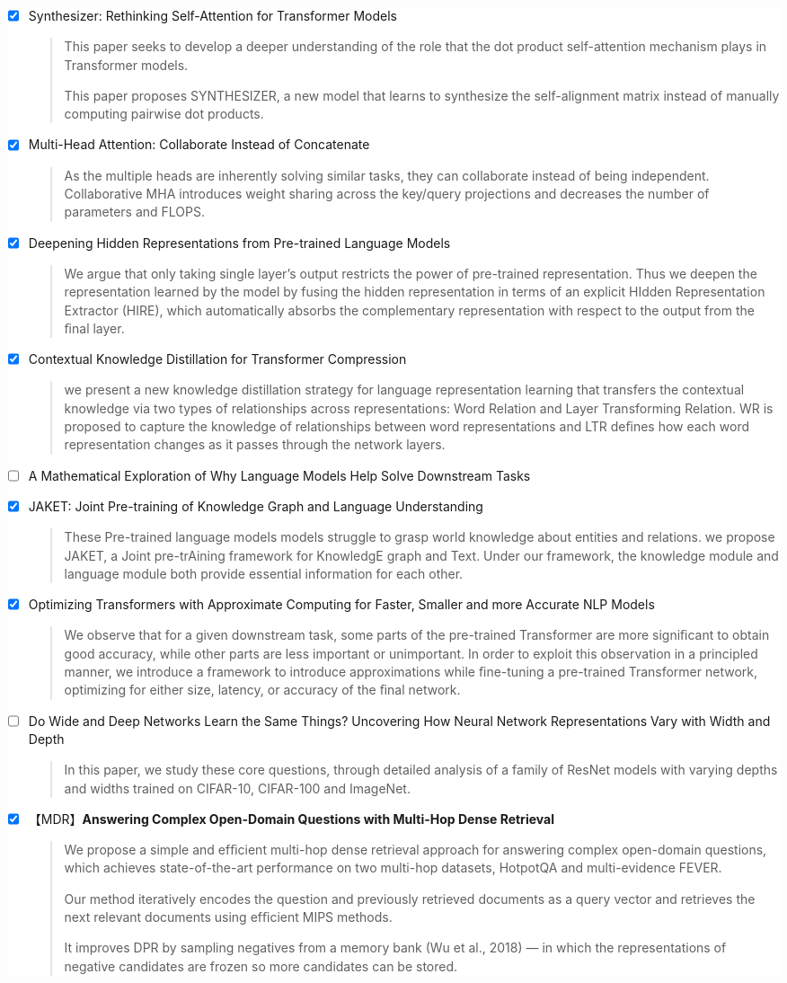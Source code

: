 - [x] Synthesizer: Rethinking Self-Attention for Transformer Models 

  > This paper seeks to develop a deeper understanding of the role that the dot product self-attention mechanism plays in Transformer models.
  >
  > This paper proposes SYNTHESIZER, a new model that learns to synthesize the self-alignment matrix instead of manually computing pairwise dot products.

- [x] Multi-Head Attention: Collaborate Instead of Concatenate

  > As the multiple heads are inherently solving similar tasks, they can collaborate instead of being independent. Collaborative MHA introduces weight sharing across the key/query projections and decreases the number of parameters and FLOPS.

- [x] Deepening Hidden Representations from Pre-trained Language Models 

  > We argue that only taking single layer’s output restricts the power of pre-trained representation. Thus we deepen the representation learned by the model by fusing the hidden representation in terms of an explicit HIdden Representation Extractor (HIRE), which automatically absorbs the complementary representation with respect to the output from the ﬁnal layer.

- [x] Contextual Knowledge Distillation for Transformer Compression

  > we present a new knowledge distillation strategy for language representation learning that transfers the contextual knowledge via two types of relationships across representations: Word Relation and Layer Transforming Relation. WR is proposed to capture the knowledge of relationships between word representations and LTR deﬁnes how each word representation changes as it passes through the network layers.

- [ ] A Mathematical Exploration of Why Language Models Help Solve Downstream Tasks

- [x] JAKET: Joint Pre-training of Knowledge Graph and Language Understanding

  > These Pre-trained language models models struggle to grasp world knowledge about entities and relations. we propose JAKET, a Joint pre-trAining framework for KnowledgE graph and Text. Under our framework, the knowledge module and language module both provide essential information for each other.

- [x] Optimizing Transformers with Approximate Computing for Faster, Smaller and more Accurate NLP Models 

  > We observe that for a given downstream task, some parts of the pre-trained Transformer are more signiﬁcant to obtain good accuracy, while other parts are less important or unimportant. In order to exploit this observation in a principled manner, we introduce a framework to introduce approximations while ﬁne-tuning a pre-trained Transformer network, optimizing for either size, latency, or accuracy of the ﬁnal network.

- [ ] Do Wide and Deep Networks Learn the Same Things? Uncovering How Neural Network Representations Vary with Width and Depth 

  > In this paper, we study these core questions, through detailed analysis of a family of ResNet models with varying depths and widths trained on CIFAR-10, CIFAR-100 and ImageNet.

- [x] 【MDR】**Answering Complex Open-Domain Questions with Multi-Hop Dense Retrieval** 

  > We propose a simple and efﬁcient multi-hop dense retrieval approach for answering complex open-domain questions, which achieves state-of-the-art performance on two multi-hop datasets, HotpotQA and multi-evidence FEVER.
  >
  > Our method iteratively encodes the question and previously retrieved documents as a query vector and retrieves the next relevant documents using efﬁcient MIPS methods.
  >
  > It improves DPR by sampling negatives from a memory bank (Wu et al., 2018) — in which the representations of negative candidates are frozen so more candidates can be stored.
